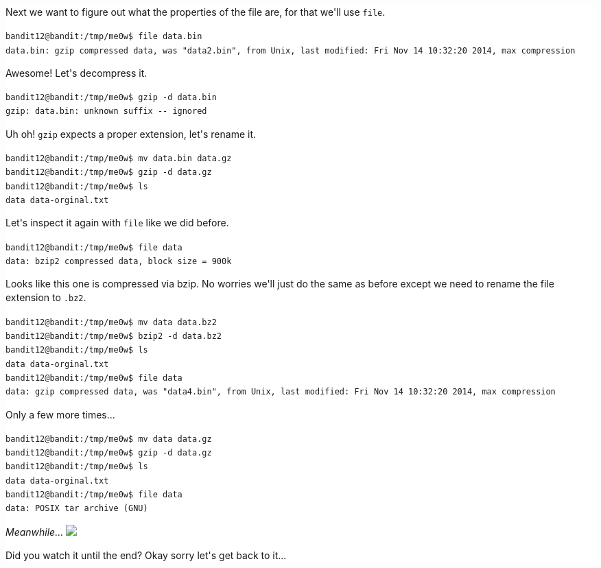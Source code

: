 Next we want to figure out what the properties of the file are, for that we'll use `file`.

```console
bandit12@bandit:/tmp/me0w$ file data.bin
data.bin: gzip compressed data, was "data2.bin", from Unix, last modified: Fri Nov 14 10:32:20 2014, max compression
```

Awesome! Let's decompress it.

```console
bandit12@bandit:/tmp/me0w$ gzip -d data.bin
gzip: data.bin: unknown suffix -- ignored
```

Uh oh! `gzip` expects a proper extension, let's rename it.

```console
bandit12@bandit:/tmp/me0w$ mv data.bin data.gz
bandit12@bandit:/tmp/me0w$ gzip -d data.gz
bandit12@bandit:/tmp/me0w$ ls
data data-orginal.txt
```

Let's inspect it again with `file` like we did before.

```console
bandit12@bandit:/tmp/me0w$ file data
data: bzip2 compressed data, block size = 900k
```

Looks like this one is compressed via bzip. No worries we'll just do the same as before except we need to rename the file extension to `.bz2`.

```console
bandit12@bandit:/tmp/me0w$ mv data data.bz2
bandit12@bandit:/tmp/me0w$ bzip2 -d data.bz2
bandit12@bandit:/tmp/me0w$ ls
data data-orginal.txt
bandit12@bandit:/tmp/me0w$ file data
data: gzip compressed data, was "data4.bin", from Unix, last modified: Fri Nov 14 10:32:20 2014, max compression
```

Only a few more times...

```console
bandit12@bandit:/tmp/me0w$ mv data data.gz
bandit12@bandit:/tmp/me0w$ gzip -d data.gz
bandit12@bandit:/tmp/me0w$ ls
data data-orginal.txt
bandit12@bandit:/tmp/me0w$ file data
data: POSIX tar archive (GNU)
```

*Meanwhile...*
![](https://i.imgur.com/0xjkDHk.gif)

Did you watch it until the end? Okay sorry let's get back to it...
